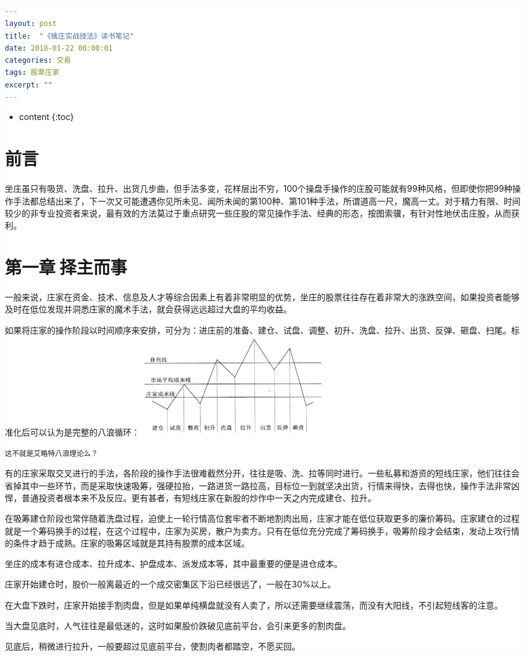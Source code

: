 ```yaml
---
layout: post
title:  "《擒庄实战技法》读书笔记"
date: 2018-01-22 00:00:01
categories: 交易
tags: 股票庄家
excerpt: ""
---
```


* content
{:toc}


# 前言
坐庄虽只有吸货、洗盘、拉升、出货几步曲，但手法多变，花样层出不穷，100个操盘手操作的庄股可能就有99种风格，但即使你把99种操作手法都总结出来了，下一次又可能遭遇你见所未见、闻所未闻的第100种、第101种手法，所谓道高一尺，魔高一丈。对于精力有限、时间较少的非专业投资者来说，最有效的方法莫过于重点研究一些庄股的常见操作手法、经典的形态，按图索骥，有针对性地伏击庄股，从而获利。


# 第一章 择主而事
一般来说，庄家在资金、技术、信息及人才等综合因素上有着非常明显的优势，坐庄的股票往往存在着非常大的涨跌空间，如果投资者能够及时在低位发现并洞悉庄家的魔术手法，就会获得远远超过大盘的平均收益。

如果将庄家的操作阶段以时间顺序来安排，可分为：进庄前的准备、建仓、试盘、调整、初升、洗盘、拉升、出货、反弹、砸盘、扫尾。标准化后可以认为是完整的八浪循环：
![image](/images/invest/qzszjf_1.png)

```
这不就是艾略特八浪理论么？
```
有的庄家采取交叉进行的手法，各阶段的操作手法很难截然分开，往往是吸、洗、拉等同时进行。一些私募和游资的短线庄家，他们往往会省掉其中一些环节，而是采取快速吸筹，强硬拉抬，一路进货一路拉高，目标位一到就坚决出货，行情来得快，去得也快，操作手法非常凶悍，普通投资者根本来不及反应。更有甚者，有短线庄家在新股的炒作中一天之内完成建仓、拉升。

在吸筹建仓阶段也常伴随着洗盘过程，迫使上一轮行情高位套牢者不断地割肉出局，庄家才能在低位获取更多的廉价筹码。庄家建仓的过程就是一个筹码换手的过程，在这个过程中，庄家为买房，散户为卖方。只有在低位充分完成了筹码换手，吸筹阶段才会结束，发动上攻行情的条件才趋于成熟。庄家的吸筹区域就是其持有股票的成本区域。

坐庄的成本有进仓成本、拉升成本、护盘成本、派发成本等，其中最重要的便是进仓成本。

庄家开始建仓时，股价一般离最近的一个成交密集区下沿已经很远了，一般在30%以上。

在大盘下跌时，庄家开始接手割肉盘，但是如果单纯横盘就没有人卖了，所以还需要继续震荡，而没有大阳线，不引起短线客的注意。

当大盘见底时，人气往往是最低迷的，这时如果股价跌破见底前平台，会引来更多的割肉盘。

见底后，稍微进行拉升，一般要超过见底前平台，使割肉者都踏空，不愿买回。
